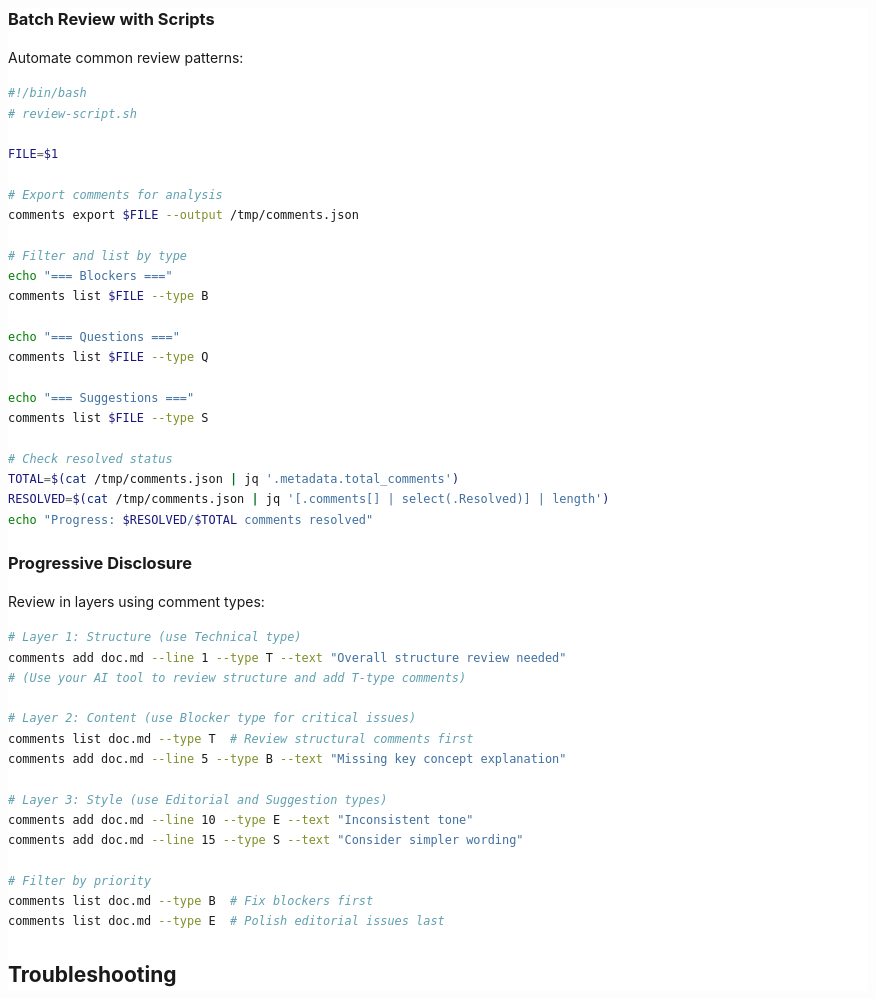 ### Batch Review with Scripts

Automate common review patterns:

```bash
#!/bin/bash
# review-script.sh

FILE=$1

# Export comments for analysis
comments export $FILE --output /tmp/comments.json

# Filter and list by type
echo "=== Blockers ==="
comments list $FILE --type B

echo "=== Questions ==="
comments list $FILE --type Q

echo "=== Suggestions ==="
comments list $FILE --type S

# Check resolved status
TOTAL=$(cat /tmp/comments.json | jq '.metadata.total_comments')
RESOLVED=$(cat /tmp/comments.json | jq '[.comments[] | select(.Resolved)] | length')
echo "Progress: $RESOLVED/$TOTAL comments resolved"
```

### Progressive Disclosure

Review in layers using comment types:

```bash
# Layer 1: Structure (use Technical type)
comments add doc.md --line 1 --type T --text "Overall structure review needed"
# (Use your AI tool to review structure and add T-type comments)

# Layer 2: Content (use Blocker type for critical issues)
comments list doc.md --type T  # Review structural comments first
comments add doc.md --line 5 --type B --text "Missing key concept explanation"

# Layer 3: Style (use Editorial and Suggestion types)
comments add doc.md --line 10 --type E --text "Inconsistent tone"
comments add doc.md --line 15 --type S --text "Consider simpler wording"

# Filter by priority
comments list doc.md --type B  # Fix blockers first
comments list doc.md --type E  # Polish editorial issues last
```

## Troubleshooting
